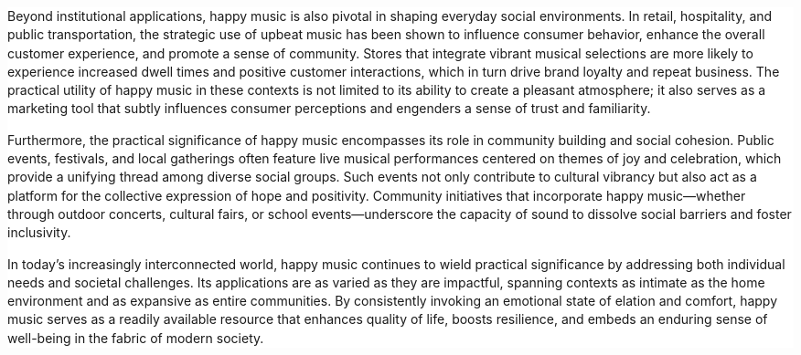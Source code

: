 Beyond institutional applications, happy music is also pivotal in shaping everyday social environments. In retail, hospitality, and public transportation, the strategic use of upbeat music has been shown to influence consumer behavior, enhance the overall customer experience, and promote a sense of community. Stores that integrate vibrant musical selections are more likely to experience increased dwell times and positive customer interactions, which in turn drive brand loyalty and repeat business. The practical utility of happy music in these contexts is not limited to its ability to create a pleasant atmosphere; it also serves as a marketing tool that subtly influences consumer perceptions and engenders a sense of trust and familiarity. 

Furthermore, the practical significance of happy music encompasses its role in community building and social cohesion. Public events, festivals, and local gatherings often feature live musical performances centered on themes of joy and celebration, which provide a unifying thread among diverse social groups. Such events not only contribute to cultural vibrancy but also act as a platform for the collective expression of hope and positivity. Community initiatives that incorporate happy music—whether through outdoor concerts, cultural fairs, or school events—underscore the capacity of sound to dissolve social barriers and foster inclusivity. 

In today’s increasingly interconnected world, happy music continues to wield practical significance by addressing both individual needs and societal challenges. Its applications are as varied as they are impactful, spanning contexts as intimate as the home environment and as expansive as entire communities. By consistently invoking an emotional state of elation and comfort, happy music serves as a readily available resource that enhances quality of life, boosts resilience, and embeds an enduring sense of well-being in the fabric of modern society.
